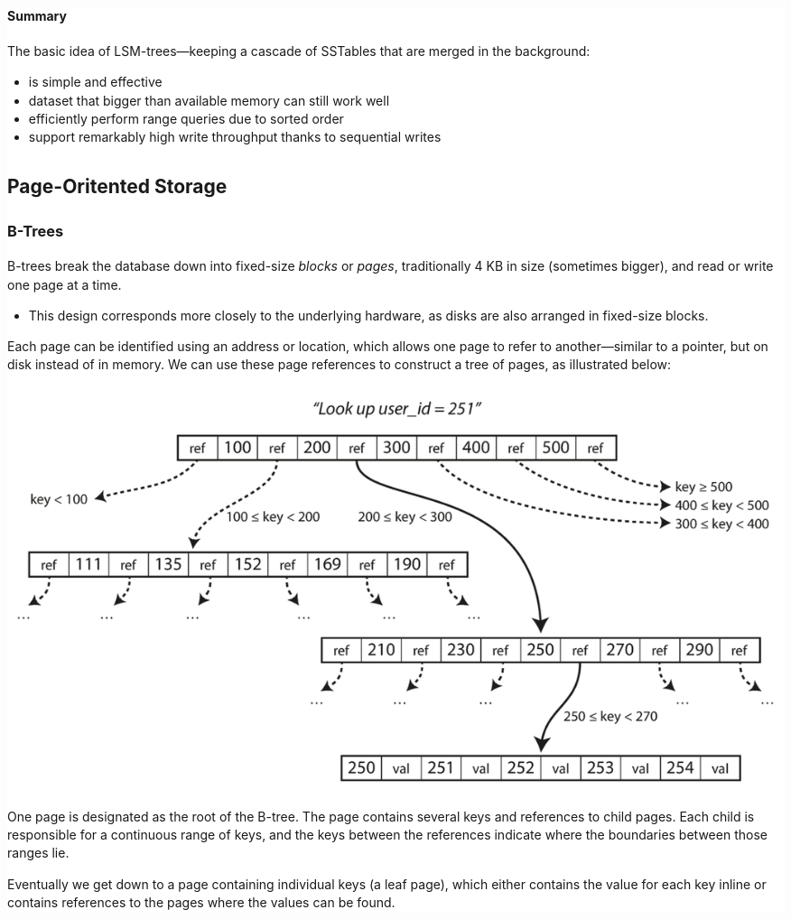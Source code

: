 #### Summary

The basic idea of LSM-trees—keeping a cascade of SSTables that are merged in the background:

- is simple and effective
- dataset that bigger than available memory can still work well
- efficiently perform range queries due to sorted order
- support remarkably high write throughput thanks to sequential writes

## Page-Oritented Storage

### B-Trees

B-trees break the database down into fixed-size *blocks* or *pages*, traditionally 4 KB in size (sometimes bigger), and read or write one page at a time. 

- This design corresponds more closely to the underlying hardware, as disks are also arranged in fixed-size blocks.

Each page can be identified using an address or location, which allows one page to refer to another—similar to a pointer, but on disk instead of in memory. We can use these page references to construct a tree of pages, as illustrated below:

![image-20211202144040161](Asserts/image-20211202144040161.png)

One page is designated as the root of the B-tree. The page contains several keys and references to child pages. Each child is responsible for a continuous range of keys, and the keys between the references indicate where the boundaries between those ranges lie.

Eventually we get down to a page containing individual keys (a leaf page), which either contains the value for each key inline or contains references to the pages where the values can be found.
